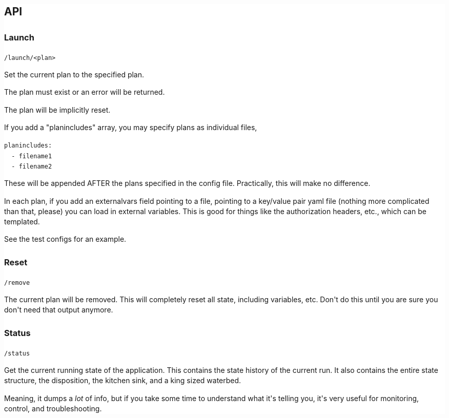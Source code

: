 ## API

### Launch

```
/launch/<plan>
```

Set the current plan to the specified plan.

The plan must exist or an error will be returned.

The plan will be implicitly reset.

If you add a "planincludes" array, you may specify plans as individual
files,

```
planincludes:
  - filename1
  - filename2
```

These will be appended AFTER the plans specified in the config file.
Practically, this will make no difference.

In each plan, if you add an externalvars field pointing to a file,
pointing to a key/value pair yaml file (nothing more complicated than
that, please) you can load in external variables. This is good for things
like the authorization headers, etc., which can be templated.

See the test configs for an example.

### Reset

```
/remove
```

The current plan will be removed. This will completely reset all state,
including variables, etc. Don't do this until you are sure you don't
need that output anymore.

### Status

```
/status
```

Get the current running state of the application. This contains the
state history of the current run. It also contains the entire
state structure, the disposition, the kitchen sink, and a king sized
waterbed.

Meaning, it dumps a _lot_ of info, but if you take some time to
understand what it's telling you, it's very useful for monitoring,
control, and troubleshooting.

